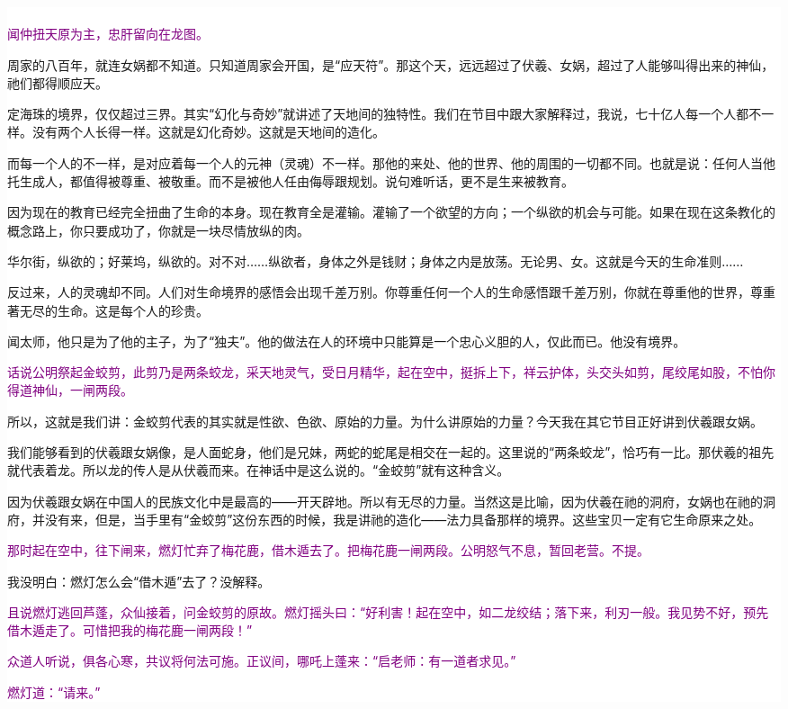   <br/>
  <span style="color: #800080;">
   闻仲扭天原为主，忠肝留向在龙图。
  </span>
 </p>
 <p>
  周家的八百年，就连女娲都不知道。只知道周家会开国，是“应天符”。那这个天，远远超过了伏羲、女娲，超过了人能够叫得出来的神仙，祂们都得顺应天。
 </p>
 <p>
  定海珠的境界，仅仅超过三界。其实“幻化与奇妙”就讲述了天地间的独特性。我们在节目中跟大家解释过，我说，七十亿人每一个人都不一样。没有两个人长得一样。这就是幻化奇妙。这就是天地间的造化。
 </p>
 <p>
  而每一个人的不一样，是对应着每一个人的元神（灵魂）不一样。那他的来处、他的世界、他的周围的一切都不同。也就是说：任何人当他托生成人，都值得被尊重、被敬重。而不是被他人任由侮辱跟规划。说句难听话，更不是生来被教育。
 </p>
 <p>
  因为现在的教育已经完全扭曲了生命的本身。现在教育全是灌输。灌输了一个欲望的方向；一个纵欲的机会与可能。如果在现在这条教化的概念路上，你只要成功了，你就是一块尽情放纵的肉。
 </p>
 <p>
  华尔街，纵欲的；好莱坞，纵欲的。对不对……纵欲者，身体之外是钱财；身体之内是放荡。无论男、女。这就是今天的生命准则……
 </p>
 <p>
  反过来，人的灵魂却不同。人们对生命境界的感悟会出现千差万别。你尊重任何一个人的生命感悟跟千差万别，你就在尊重他的世界，尊重著无尽的生命。这是每个人的珍贵。
 </p>
 <p>
  闻太师，他只是为了他的主子，为了“独夫”。他的做法在人的环境中只能算是一个忠心义胆的人，仅此而已。他没有境界。
 </p>
 <p>
  <span style="color: #800080;">
   话说公明祭起金蛟剪，此剪乃是两条蛟龙，采天地灵气，受日月精华，起在空中，挺拆上下，祥云护体，头交头如剪，尾绞尾如股，不怕你得道神仙，一闸两段。
  </span>
 </p>
 <p>
  所以，这就是我们讲：金蛟剪代表的其实就是性欲、色欲、原始的力量。为什么讲原始的力量？今天我在其它节目正好讲到伏羲跟女娲。
 </p>
 <p>
  我们能够看到的伏羲跟女娲像，是人面蛇身，他们是兄妹，两蛇的蛇尾是相交在一起的。这里说的“两条蛟龙”，恰巧有一比。那伏羲的祖先就代表着龙。所以龙的传人是从伏羲而来。在神话中是这么说的。“金蛟剪”就有这种含义。
 </p>
 <p>
  因为伏羲跟女娲在中国人的民族文化中是最高的——开天辟地。所以有无尽的力量。当然这是比喻，因为伏羲在祂的洞府，女娲也在祂的洞府，并没有来，但是，当手里有“金蛟剪”这份东西的时候，我是讲祂的造化——法力具备那样的境界。这些宝贝一定有它生命原来之处。
 </p>
 <p>
  <span style="color: #800080;">
   那时起在空中，往下闸来，燃灯忙弃了梅花鹿，借木遁去了。把梅花鹿一闸两段。公明怒气不息，暂回老营。不提。
  </span>
 </p>
 <p>
  我没明白：燃灯怎么会“借木遁”去了？没解释。
 </p>
 <p>
  <span style="color: #800080;">
   且说燃灯逃回芦蓬，众仙接着，问金蛟剪的原故。燃灯摇头曰：“好利害！起在空中，如二龙绞结；落下来，利刃一般。我见势不好，预先借木遁走了。可惜把我的梅花鹿一闸两段！”
  </span>
 </p>
 <p>
  <span style="color: #800080;">
   众道人听说，俱各心寒，共议将何法可施。正议间，哪吒上蓬来：“启老师：有一道者求见。”
  </span>
 </p>
 <p>
  <span style="color: #800080;">
   燃灯道：“请来。”